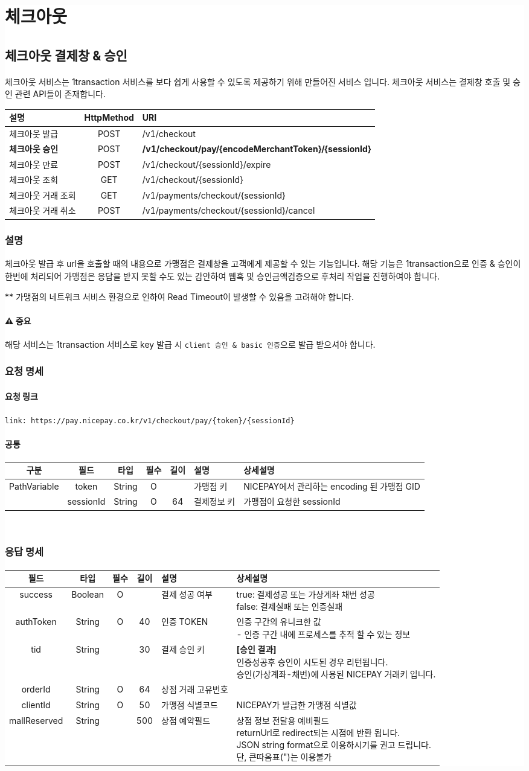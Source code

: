 # 체크아웃

## 체크아웃 결제창 & 승인

체크아웃 서비스는 1transaction 서비스를 보다 쉽게 사용할 수 있도록 제공하기 위해 만들어진 서비스 입니다.
체크아웃 서비스는 결제창 호출 및 승인 관련 API들이 존재합니다.

| 설명          | HttpMethod | URI                                                    |
|:------------|:----------:|:-------------------------------------------------------|
| 체크아웃 발급     |    POST    | /v1/checkout                                           |
| **체크아웃 승인** |    POST    | **/v1/checkout/pay/{encodeMerchantToken}/{sessionId}** |
| 체크아웃 만료     |    POST    | /v1/checkout/{sessionId}/expire                        |
| 체크아웃 조회     |    GET     | /v1/checkout/{sessionId}                               |
| 체크아웃 거래 조회  |    GET     | /v1/payments/checkout/{sessionId}                      |
| 체크아웃 거래 취소  |    POST    | /v1/payments/checkout/{sessionId}/cancel               |

### 설명

체크아웃 발급 후 url을 호출할 때의 내용으로 가맹점은 결제창을 고객에게 제공할 수 있는 기능입니다.
해당 기능은 1transaction으로 인증 & 승인이 한번에 처리되어 가맹점은 응답을 받지 못할 수도 있는 감안하여 웹훅 및 승인금액검증으로 후처리 작업을 진행하여야 합니다.

** 가맹점의 네트워크 서비스 환경으로 인하여 Read Timeout이 발생할 수 있음을 고려해야 합니다. 

#### ⚠️ 중요

해당 서비스는 1transaction 서비스로 key 발급 시 `client 승인 & basic 인증`으로 발급 받으셔야 합니다.

### 요청 명세


#### 요청 링크

```text
link: https://pay.nicepay.co.kr/v1/checkout/pay/{token}/{sessionId}
```

#### 공통

|      구분      |    필드     |   타입   | 필수 | 길이  | 설명     | 상세설명                              |
|:------------:|:---------:|:------:|:--:|:---:|:-------|:----------------------------------|
| PathVariable |   token   | String | O  |     | 가맹점 키  | NICEPAY에서 관리하는 encoding 된 가맹점 GID |
|              | sessionId | String | O  | 64	 | 결제정보 키 | 가맹점이 요청한 sessionId                |

<br>

### 응답 명세

|        필드         |   타입    | 필수 | 길이  | 설명             | 상세설명                                                                                                                                                                               |
|:-----------------:|:-------:|:--:|:---:|:---------------|:-----------------------------------------------------------------------------------------------------------------------------------------------------------------------------------|
|      success      | Boolean | O  |     | 결제 성공 여부       | true: 결제성공 또는 가상계좌 채번 성공 <br/> false: 결제실패 또는 인증실패                                                                                                                                 |
|     authToken     | String  | O  | 40  | 인증 TOKEN       | 인증 구간의 유니크한 값 <br>- 인증 구간 내에 프로세스를 추적 할 수 있는 정보                                                                                                                                    |
|        tid        | String  |    | 30  | 결제 승인 키        | **[승인 결과]** <br/> 인증성공후 승인이 시도된 경우 리턴됩니다. <br>승인(가상계좌-채번)에 사용된 NICEPAY 거래키 입니다.                                                                                                    |
|      orderId      | String  | O  | 64  | 상점 거래 고유번호     |                                                                                                                                                                                    |
|     clientId      | String  | O  | 50  | 가맹점 식별코드       | NICEPAY가 발급한 가맹점 식별값                                                                                                                                                               |
|   mallReserved    | String  |    | 500 | 상점 예약필드        | 상점 정보 전달용 예비필드<br>returnUrl로 redirect되는 시점에 반환 됩니다.<br>JSON string format으로 이용하시기를 권고 드립니다.<br>단, 큰따옴표(")는 이용불가                                                                    |